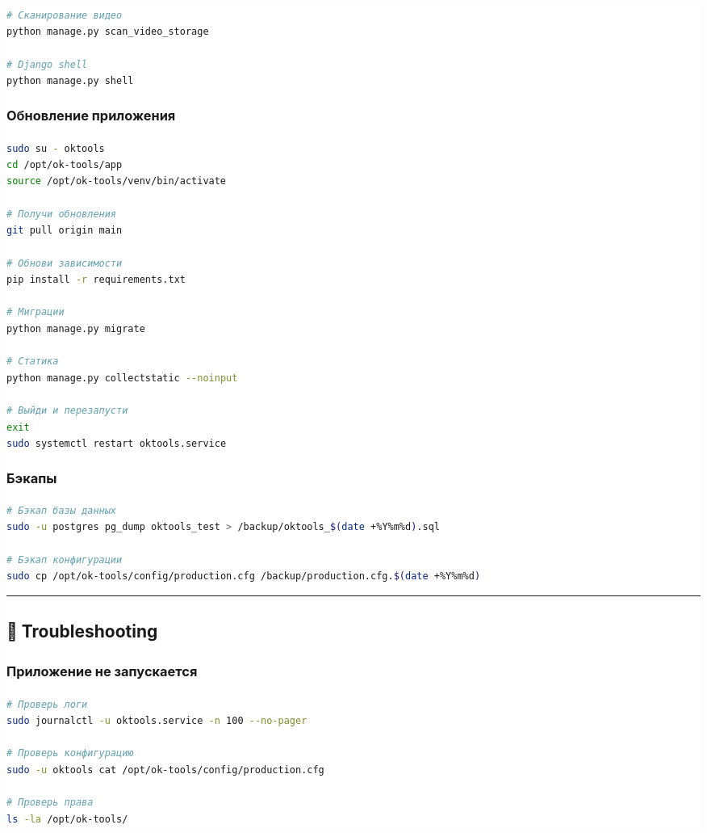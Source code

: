 ```bash
# Сканирование видео
python manage.py scan_video_storage

# Django shell
python manage.py shell
```

### Обновление приложения
```bash
sudo su - oktools
cd /opt/ok-tools/app
source /opt/ok-tools/venv/bin/activate

# Получи обновления
git pull origin main

# Обнови зависимости
pip install -r requirements.txt

# Миграции
python manage.py migrate

# Статика
python manage.py collectstatic --noinput

# Выйди и перезапусти
exit
sudo systemctl restart oktools.service
```

### Бэкапы
```bash
# Бэкап базы данных
sudo -u postgres pg_dump oktools_test > /backup/oktools_$(date +%Y%m%d).sql

# Бэкап конфигурации
sudo cp /opt/ok-tools/config/production.cfg /backup/production.cfg.$(date +%Y%m%d)
```

---

## 🐛 Troubleshooting

### Приложение не запускается
```bash
# Проверь логи
sudo journalctl -u oktools.service -n 100 --no-pager

# Проверь конфигурацию
sudo -u oktools cat /opt/ok-tools/config/production.cfg

# Проверь права
ls -la /opt/ok-tools/
```
